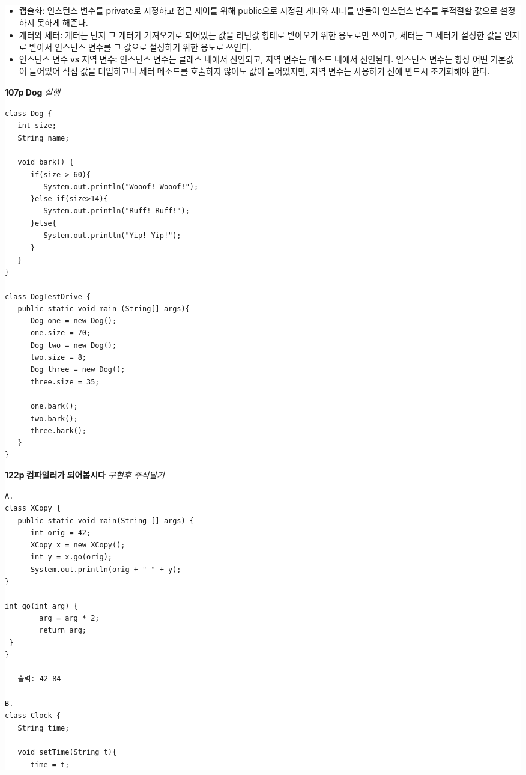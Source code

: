   * 캡슐화: 인스턴스 변수를 private로 지정하고 접근 제어를 위해 public으로 지정된 게터와 세터를 만들어 인스턴스 변수를 부적절할 값으로 설정하지 못하게 해준다.
  * 게터와 세터: 게터는 단지 그 게터가 가져오기로 되어있는 값을 리턴값 형태로 받아오기 위한 용도로만 쓰이고, 세터는 그 세터가 설정한 값을 인자로 받아서 인스턴스 변수를 그 값으로 설정하기 위한 용도로 쓰인다.
  * 인스턴스 변수 vs 지역 변수: 인스턴스 변수는 클래스 내에서 선언되고, 지역 변수는 메소드 내에서 선언된다. 인스턴스 변수는 항상 어떤 기본값이 들어있어 직접 값을 대입하고나 세터 메소드를 호출하지 않아도 값이 들어있지만, 지역 변수는 사용하기 전에 반드시 초기화해야 한다.

**107p Dog** _실행_

```
class Dog {
   int size;
   String name;
        
   void bark() {
      if(size > 60){
         System.out.println("Wooof! Wooof!");
      }else if(size>14){
         System.out.println("Ruff! Ruff!");
      }else{
         System.out.println("Yip! Yip!");
      }
   }
}

class DogTestDrive {
   public static void main (String[] args){
      Dog one = new Dog();
      one.size = 70;
      Dog two = new Dog();
      two.size = 8;
      Dog three = new Dog();
      three.size = 35;
                
      one.bark();
      two.bark();
      three.bark();
   }
}
```

**122p 컴파일러가 되어봅시다** _구현후 주석달기_

```
A.
class XCopy {
   public static void main(String [] args) {
      int orig = 42;
      XCopy x = new XCopy(); 
      int y = x.go(orig); 
      System.out.println(orig + " " + y); 
}

int go(int arg) {
        arg = arg * 2; 
        return arg;
 }
}

---출력: 42 84

B.
class Clock {
   String time;
        
   void setTime(String t){
      time = t;
```